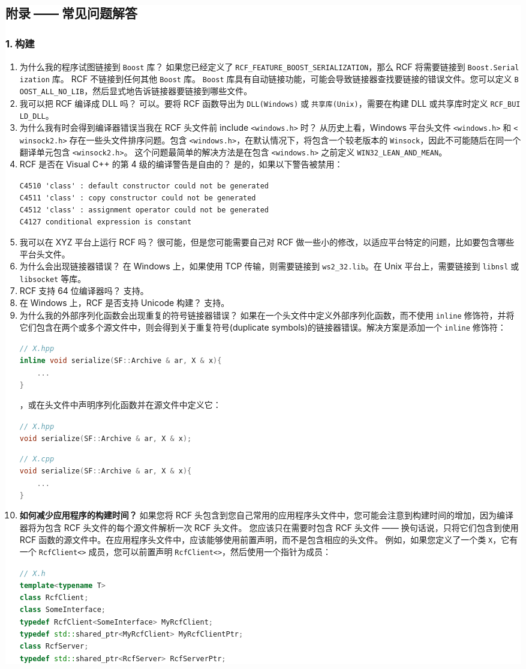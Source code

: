 
## 附录 —— 常见问题解答
### 1. 构建
1. 为什么我的程序试图链接到 `Boost` 库？
如果您已经定义了 `RCF_FEATURE_BOOST_SERIALIZATION`，那么 RCF 将需要链接到 `Boost.Serialization` 库。
RCF 不链接到任何其他 `Boost` 库。
`Boost` 库具有自动链接功能，可能会导致链接器查找要链接的错误文件。您可以定义 `BOOST_ALL_NO_LIB`，然后显式地告诉链接器要链接到哪些文件。
2. 我可以把 RCF 编译成 DLL 吗？
可以。要将 RCF 函数导出为 `DLL(Windows)` 或 `共享库(Unix)`，需要在构建 DLL 或共享库时定义 `RCF_BUILD_DLL`。
3. 为什么我有时会得到编译器错误当我在 RCF 头文件前 include `<windows.h>` 时？
从历史上看，Windows 平台头文件 `<windows.h>` 和  `<winsock2.h>` 存在一些头文件排序问题。包含 `<windows.h>`，在默认情况下，将包含一个较老版本的 `Winsock`，因此不可能随后在同一个翻译单元包含 `<winsock2.h>`。
这个问题最简单的解决方法是在包含 `<windows.h>` 之前定义 `WIN32_LEAN_AND_MEAN`。
4. RCF 是否在 Visual C++ 的第 4 级的编译警告是自由的？
是的，如果以下警告被禁用：
    ```output
    C4510 'class' : default constructor could not be generated
    C4511 'class' : copy constructor could not be generated
    C4512 'class' : assignment operator could not be generated
    C4127 conditional expression is constant
    ```
5. 我可以在 XYZ 平台上运行 RCF 吗？
很可能，但是您可能需要自己对 RCF 做一些小的修改，以适应平台特定的问题，比如要包含哪些平台头文件。
6. 为什么会出现链接器错误？
在 Windows 上，如果使用 TCP 传输，则需要链接到 `ws2_32.lib`。在 Unix 平台上，需要链接到 `libnsl` 或 `libsocket` 等库。
7. RCF 支持 64 位编译器吗？
支持。
8. 在 Windows 上，RCF 是否支持 Unicode 构建？
支持。
9. 为什么我的外部序列化函数会出现重复的符号链接器错误？
如果在一个头文件中定义外部序列化函数，而不使用 `inline` 修饰符，并将它们包含在两个或多个源文件中，则会得到关于重复符号(duplicate symbols)的链接器错误。解决方案是添加一个 `inline` 修饰符：
    ```cpp
    // X.hpp
    inline void serialize(SF::Archive & ar, X & x){
        ...
    }
    ```
    ，或在头文件中声明序列化函数并在源文件中定义它：
    ```cpp
    // X.hpp
    void serialize(SF::Archive & ar, X & x);
    ```
    ```cpp
    // X.cpp
    void serialize(SF::Archive & ar, X & x){
        ...
    }
    ```
10. **如何减少应用程序的构建时间？**
如果您将 RCF 头包含到您自己常用的应用程序头文件中，您可能会注意到构建时间的增加，因为编译器将为包含 RCF 头文件的每个源文件解析一次 RCF 头文件。
您应该只在需要时包含 RCF 头文件 —— 换句话说，只将它们包含到使用 RCF 函数的源文件中。在应用程序头文件中，应该能够使用前置声明，而不是包含相应的头文件。
例如，如果您定义了一个类 `X`，它有一个 `RcfClient<>` 成员，您可以前置声明 `RcfClient<>`，然后使用一个指针为成员：
    ```cpp
    // X.h
    template<typename T>
    class RcfClient;
    class SomeInterface;
    typedef RcfClient<SomeInterface> MyRcfClient;
    typedef std::shared_ptr<MyRcfClient> MyRcfClientPtr;
    class RcfServer;
    typedef std::shared_ptr<RcfServer> RcfServerPtr;